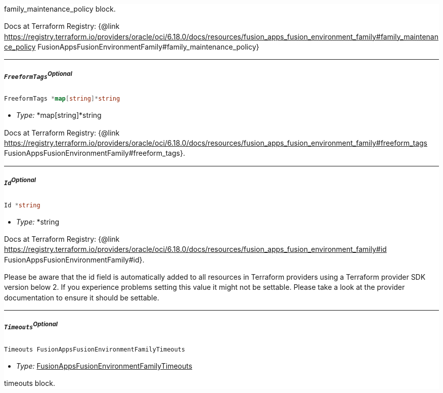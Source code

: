 family_maintenance_policy block.

Docs at Terraform Registry: {@link https://registry.terraform.io/providers/oracle/oci/6.18.0/docs/resources/fusion_apps_fusion_environment_family#family_maintenance_policy FusionAppsFusionEnvironmentFamily#family_maintenance_policy}

---

##### `FreeformTags`<sup>Optional</sup> <a name="FreeformTags" id="rhizo-co-terraform-provider-oci.fusionAppsFusionEnvironmentFamily.FusionAppsFusionEnvironmentFamilyConfig.property.freeformTags"></a>

```go
FreeformTags *map[string]*string
```

- *Type:* *map[string]*string

Docs at Terraform Registry: {@link https://registry.terraform.io/providers/oracle/oci/6.18.0/docs/resources/fusion_apps_fusion_environment_family#freeform_tags FusionAppsFusionEnvironmentFamily#freeform_tags}.

---

##### `Id`<sup>Optional</sup> <a name="Id" id="rhizo-co-terraform-provider-oci.fusionAppsFusionEnvironmentFamily.FusionAppsFusionEnvironmentFamilyConfig.property.id"></a>

```go
Id *string
```

- *Type:* *string

Docs at Terraform Registry: {@link https://registry.terraform.io/providers/oracle/oci/6.18.0/docs/resources/fusion_apps_fusion_environment_family#id FusionAppsFusionEnvironmentFamily#id}.

Please be aware that the id field is automatically added to all resources in Terraform providers using a Terraform provider SDK version below 2.
If you experience problems setting this value it might not be settable. Please take a look at the provider documentation to ensure it should be settable.

---

##### `Timeouts`<sup>Optional</sup> <a name="Timeouts" id="rhizo-co-terraform-provider-oci.fusionAppsFusionEnvironmentFamily.FusionAppsFusionEnvironmentFamilyConfig.property.timeouts"></a>

```go
Timeouts FusionAppsFusionEnvironmentFamilyTimeouts
```

- *Type:* <a href="#rhizo-co-terraform-provider-oci.fusionAppsFusionEnvironmentFamily.FusionAppsFusionEnvironmentFamilyTimeouts">FusionAppsFusionEnvironmentFamilyTimeouts</a>

timeouts block.
